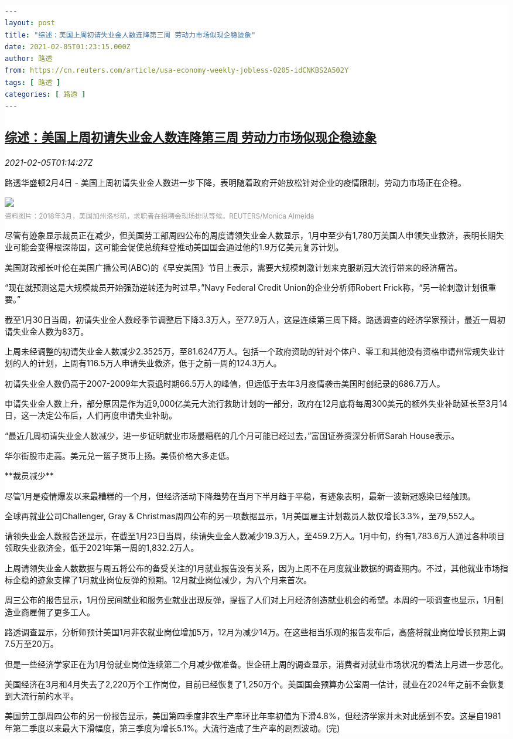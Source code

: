 ```yaml
---
layout: post
title: "综述：美国上周初请失业金人数连降第三周 劳动力市场似现企稳迹象"
date: 2021-02-05T01:23:15.000Z
author: 路透
from: https://cn.reuters.com/article/usa-economy-weekly-jobless-0205-idCNKBS2A502Y
tags: [ 路透 ]
categories: [ 路透 ]
---
```


[综述：美国上周初请失业金人数连降第三周 劳动力市场似现企稳迹象](https://cn.reuters.com/article/usa-economy-weekly-jobless-0205-idCNKBS2A502Y)
------

<div>
<div><i>2021-02-05T01:14:27Z</i></div><p>路透华盛顿2月4日 - 美国上周初请失业金人数进一步下降，表明随着政府开始放松针对企业的疫情限制，劳动力市场正在企稳。</p><img src="https://static.reuters.com/resources/r/?m=02&d=20210205&t=2&i=1550398759&r=LYNXMPEH14029" width="100%"><div><small style="color: #999;">资料图片：2018年3月，美国加州洛杉矶，求职者在招聘会现场排队等候。REUTERS/Monica Almeida</small></div><p>尽管有迹象显示裁员正在减少，但美国劳工部周四公布的周度请领失业金人数显示，1月中至少有1,780万美国人申领失业救济，表明长期失业可能会变得根深蒂固，这可能会促使总统拜登推动美国国会通过他的1.9万亿美元复苏计划。</p><p>美国财政部长叶伦在美国广播公司(ABC)的《早安美国》节目上表示，需要大规模刺激计划来克服新冠大流行带来的经济痛苦。</p><p>“现在就预测这是大规模裁员开始强劲逆转还为时过早，”Navy Federal Credit Union的企业分析师Robert Frick称，“另一轮刺激计划很重要。”</p><p>截至1月30日当周，初请失业金人数经季节调整后下降3.3万人，至77.9万人，这是连续第三周下降。路透调查的经济学家预计，最近一周初请失业金人数为83万。</p><p>上周未经调整的初请失业金人数减少2.3525万，至81.6247万人。包括一个政府资助的针对个体户、零工和其他没有资格申请州常规失业计划的人的计划，上周有116.5万人申请失业救济，低于之前一周的124.3万人。</p><p>初请失业金人数仍高于2007-2009年大衰退时期66.5万人的峰值，但远低于去年3月疫情袭击美国时创纪录的686.7万人。</p><p>申请失业金人数上升，部分原因是作为近9,000亿美元大流行救助计划的一部分，政府在12月底将每周300美元的额外失业补助延长至3月14日，这一决定公布后，人们再度申请失业补助。</p><p>“最近几周初请失业金人数减少，进一步证明就业市场最糟糕的几个月可能已经过去，”富国证券资深分析师Sarah House表示。</p><p>华尔街股市走高。美元兑一篮子货币上扬。美债价格大多走低。</p><p>**裁员减少**</p><p>尽管1月是疫情爆发以来最糟糕的一个月，但经济活动下降趋势在当月下半月趋于平稳，有迹象表明，最新一波新冠感染已经触顶。</p><p>全球再就业公司Challenger, Gray &amp; Christmas周四公布的另一项数据显示，1月美国雇主计划裁员人数仅增长3.3%，至79,552人。</p><p>请领失业金人数报告还显示，在截至1月23日当周，续请失业金人数减少19.3万人，至459.2万人。1月中旬，约有1,783.6万人通过各种项目领取失业救济金，低于2021年第一周的1,832.2万人。</p><p>上周请领失业金人数数据与周五将公布的备受关注的1月就业报告没有关系，因为上周不在月度就业数据的调查期内。不过，其他就业市场指标企稳的迹象支撑了1月就业岗位反弹的预期。12月就业岗位减少，为八个月来首次。</p><p>周三公布的报告显示，1月份民间就业和服务业就业出现反弹，提振了人们对上月经济创造就业机会的希望。本周的一项调查也显示，1月制造业商雇佣了更多工人。</p><p>路透调查显示，分析师预计美国1月非农就业岗位增加5万，12月为减少14万。在这些相当乐观的报告发布后，高盛将就业岗位增长预期上调7.5万至20万。</p><p>但是一些经济学家正在为1月份就业岗位连续第二个月减少做准备。世企研上周的调查显示，消费者对就业市场状况的看法上月进一步恶化。</p><p>美国经济在3月和4月失去了2,220万个工作岗位，目前已经恢复了1,250万个。美国国会预算办公室周一估计，就业在2024年之前不会恢复到大流行前的水平。</p><p>美国劳工部周四公布的另一份报告显示，美国第四季度非农生产率环比年率初值为下滑4.8%，但经济学家并未对此感到不安。这是自1981年第二季度以来最大下滑幅度，第三季度为增长5.1%。大流行造成了生产率的剧烈波动。(完)</p>
</div>
